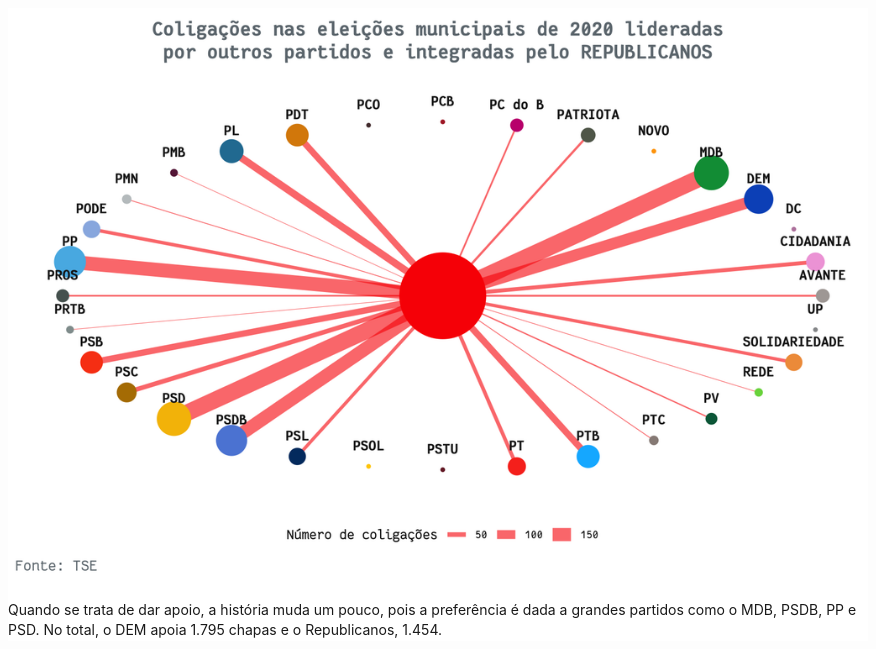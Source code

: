<p><img src="/assets/post_images/dem-rep_files/figure-html/unnamed-chunk-16-1.png" width="864" /></p>
<p>Quando se trata de dar apoio, a história muda um pouco, pois a preferência é dada a grandes partidos como o MDB, PSDB, PP e PSD. No total, o DEM apoia 1.795 chapas e o Republicanos, 1.454.</p>